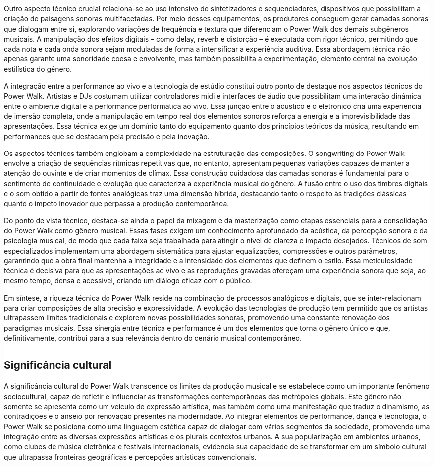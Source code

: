 Outro aspecto técnico crucial relaciona-se ao uso intensivo de sintetizadores e sequenciadores, dispositivos que possibilitam a criação de paisagens sonoras multifacetadas. Por meio desses equipamentos, os produtores conseguem gerar camadas sonoras que dialogam entre si, explorando variações de frequência e textura que diferenciam o Power Walk dos demais subgêneros musicais. A manipulação dos efeitos digitais – como delay, reverb e distorção – é executada com rigor técnico, permitindo que cada nota e cada onda sonora sejam moduladas de forma a intensificar a experiência auditiva. Essa abordagem técnica não apenas garante uma sonoridade coesa e envolvente, mas também possibilita a experimentação, elemento central na evolução estilística do gênero.

A integração entre a performance ao vivo e a tecnologia de estúdio constitui outro ponto de destaque nos aspectos técnicos do Power Walk. Artistas e DJs costumam utilizar controladores midi e interfaces de áudio que possibilitam uma interação dinâmica entre o ambiente digital e a performance performática ao vivo. Essa junção entre o acústico e o eletrônico cria uma experiência de imersão completa, onde a manipulação em tempo real dos elementos sonoros reforça a energia e a imprevisibilidade das apresentações. Essa técnica exige um domínio tanto do equipamento quanto dos princípios teóricos da música, resultando em performances que se destacam pela precisão e pela inovação.

Os aspectos técnicos também englobam a complexidade na estruturação das composições. O songwriting do Power Walk envolve a criação de sequências rítmicas repetitivas que, no entanto, apresentam pequenas variações capazes de manter a atenção do ouvinte e de criar momentos de clímax. Essa construção cuidadosa das camadas sonoras é fundamental para o sentimento de continuidade e evolução que caracteriza a experiência musical do gênero. A fusão entre o uso dos timbres digitais e o som obtido a partir de fontes analógicas traz uma dimensão híbrida, destacando tanto o respeito às tradições clássicas quanto o ímpeto inovador que perpassa a produção contemporânea.

Do ponto de vista técnico, destaca-se ainda o papel da mixagem e da masterização como etapas essenciais para a consolidação do Power Walk como gênero musical. Essas fases exigem um conhecimento aprofundado da acústica, da percepção sonora e da psicologia musical, de modo que cada faixa seja trabalhada para atingir o nível de clareza e impacto desejados. Técnicos de som especializados implementam uma abordagem sistemática para ajustar equalizações, compressões e outros parâmetros, garantindo que a obra final mantenha a integridade e a intensidade dos elementos que definem o estilo. Essa meticulosidade técnica é decisiva para que as apresentações ao vivo e as reproduções gravadas ofereçam uma experiência sonora que seja, ao mesmo tempo, densa e acessível, criando um diálogo eficaz com o público.

Em síntese, a riqueza técnica do Power Walk reside na combinação de processos analógicos e digitais, que se inter-relacionam para criar composições de alta precisão e expressividade. A evolução das tecnologias de produção tem permitido que os artistas ultrapassem limites tradicionais e explorem novas possibilidades sonoras, promovendo uma constante renovação dos paradigmas musicais. Essa sinergia entre técnica e performance é um dos elementos que torna o gênero único e que, definitivamente, contribui para a sua relevância dentro do cenário musical contemporâneo.


## Significância cultural

A significância cultural do Power Walk transcende os limites da produção musical e se estabelece como um importante fenômeno sociocultural, capaz de refletir e influenciar as transformações contemporâneas das metrópoles globais. Este gênero não somente se apresenta como um veículo de expressão artística, mas também como uma manifestação que traduz o dinamismo, as contradições e o anseio por renovação presentes na modernidade. Ao integrar elementos de performance, dança e tecnologia, o Power Walk se posiciona como uma linguagem estética capaz de dialogar com vários segmentos da sociedade, promovendo uma integração entre as diversas expressões artísticas e os plurais contextos urbanos. A sua popularização em ambientes urbanos, como clubes de música eletrônica e festivais internacionais, evidencia sua capacidade de se transformar em um símbolo cultural que ultrapassa fronteiras geográficas e percepções artísticas convencionais.
